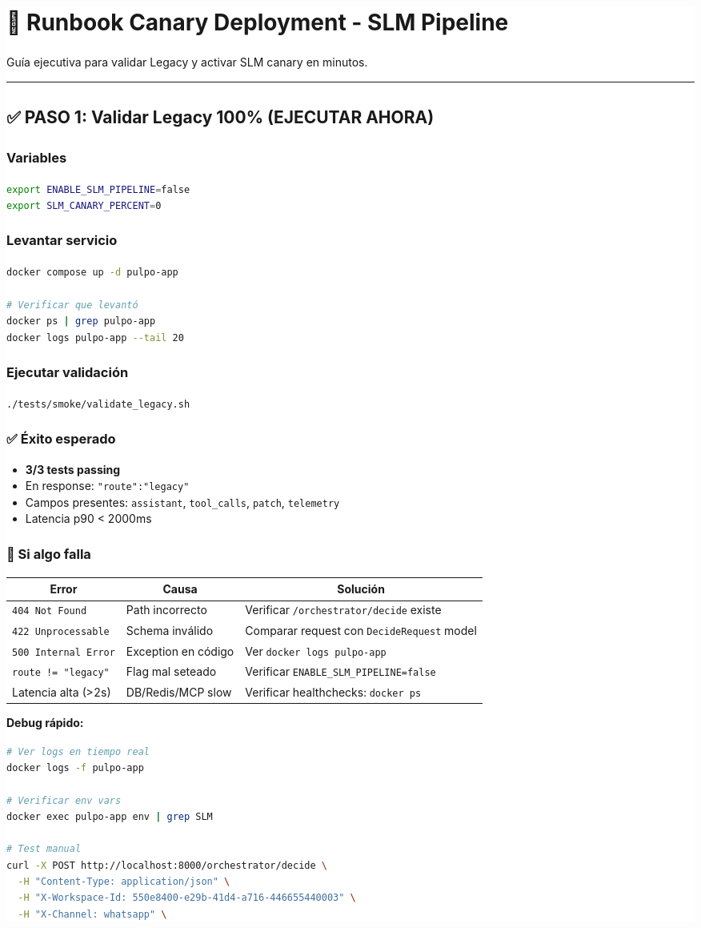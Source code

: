# 🚀 Runbook Canary Deployment - SLM Pipeline

Guía ejecutiva para validar Legacy y activar SLM canary en minutos.

---

## ✅ PASO 1: Validar Legacy 100% (EJECUTAR AHORA)

### Variables

```bash
export ENABLE_SLM_PIPELINE=false
export SLM_CANARY_PERCENT=0
```

### Levantar servicio

```bash
docker compose up -d pulpo-app

# Verificar que levantó
docker ps | grep pulpo-app
docker logs pulpo-app --tail 20
```

### Ejecutar validación

```bash
./tests/smoke/validate_legacy.sh
```

### ✅ Éxito esperado

- **3/3 tests passing**
- En response: `"route":"legacy"`
- Campos presentes: `assistant`, `tool_calls`, `patch`, `telemetry`
- Latencia p90 < 2000ms

### 🚨 Si algo falla

| Error | Causa | Solución |
|-------|-------|----------|
| `404 Not Found` | Path incorrecto | Verificar `/orchestrator/decide` existe |
| `422 Unprocessable` | Schema inválido | Comparar request con `DecideRequest` model |
| `500 Internal Error` | Exception en código | Ver `docker logs pulpo-app` |
| `route != "legacy"` | Flag mal seteado | Verificar `ENABLE_SLM_PIPELINE=false` |
| Latencia alta (>2s) | DB/Redis/MCP slow | Verificar healthchecks: `docker ps` |

**Debug rápido:**
```bash
# Ver logs en tiempo real
docker logs -f pulpo-app

# Verificar env vars
docker exec pulpo-app env | grep SLM

# Test manual
curl -X POST http://localhost:8000/orchestrator/decide \
  -H "Content-Type: application/json" \
  -H "X-Workspace-Id: 550e8400-e29b-41d4-a716-446655440003" \
  -H "X-Channel: whatsapp" \
```